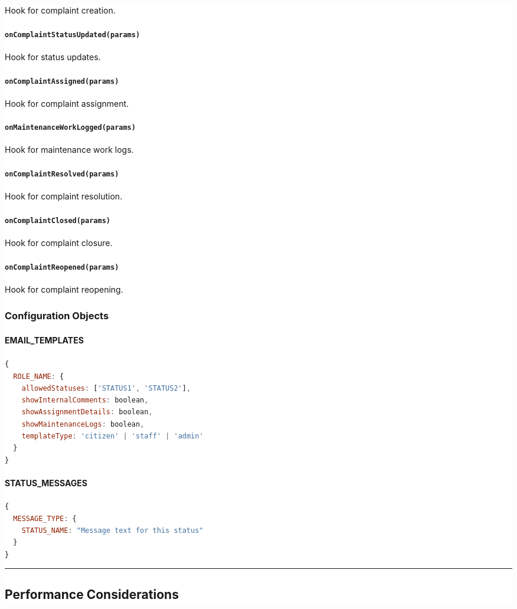 Hook for complaint creation.

#### `onComplaintStatusUpdated(params)`

Hook for status updates.

#### `onComplaintAssigned(params)`

Hook for complaint assignment.

#### `onMaintenanceWorkLogged(params)`

Hook for maintenance work logs.

#### `onComplaintResolved(params)`

Hook for complaint resolution.

#### `onComplaintClosed(params)`

Hook for complaint closure.

#### `onComplaintReopened(params)`

Hook for complaint reopening.

### Configuration Objects

#### EMAIL_TEMPLATES

```javascript
{
  ROLE_NAME: {
    allowedStatuses: ['STATUS1', 'STATUS2'],
    showInternalComments: boolean,
    showAssignmentDetails: boolean,
    showMaintenanceLogs: boolean,
    templateType: 'citizen' | 'staff' | 'admin'
  }
}
```

#### STATUS_MESSAGES

```javascript
{
  MESSAGE_TYPE: {
    STATUS_NAME: "Message text for this status"
  }
}
```

---

## Performance Considerations
